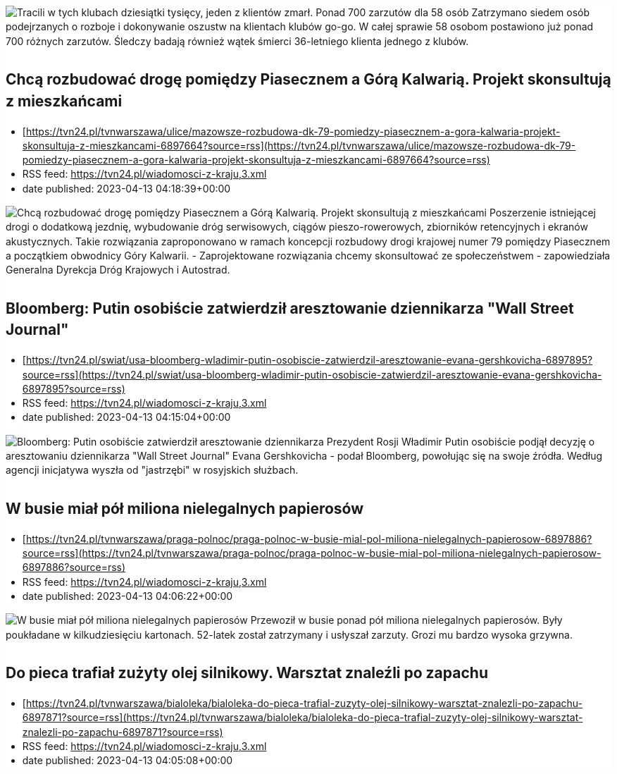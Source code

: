 <img alt="Tracili w tych klubach dziesiątki tysięcy, jeden z klientów zmarł. Ponad 700 zarzutów dla 58 osób " src="https://tvn24.pl/tvnwarszawa/najnowsze/cdn-zdjecie-22v70h-w-calej-sprawie-58-osobom-postawiono-juz-ponad-700-roznych-zarzutow-6897851/alternates/LANDSCAPE_1280" />
    Zatrzymano siedem osób podejrzanych o rozboje i dokonywanie oszustw na klientach klubów go-go. W całej sprawie 58 osobom postawiono już ponad 700 różnych zarzutów. Śledczy badają również wątek śmierci 36-letniego klienta jednego z klubów.

## Chcą rozbudować drogę pomiędzy Piasecznem a Górą Kalwarią. Projekt skonsultują z mieszkańcami
 - [https://tvn24.pl/tvnwarszawa/ulice/mazowsze-rozbudowa-dk-79-pomiedzy-piasecznem-a-gora-kalwaria-projekt-skonsultuja-z-mieszkancami-6897664?source=rss](https://tvn24.pl/tvnwarszawa/ulice/mazowsze-rozbudowa-dk-79-pomiedzy-piasecznem-a-gora-kalwaria-projekt-skonsultuja-z-mieszkancami-6897664?source=rss)
 - RSS feed: https://tvn24.pl/wiadomosci-z-kraju,3.xml
 - date published: 2023-04-13 04:18:39+00:00

<img alt="Chcą rozbudować drogę pomiędzy Piasecznem a Górą Kalwarią. Projekt skonsultują z mieszkańcami" src="https://tvn24.pl/tvnwarszawa/najnowsze/cdn-zdjecie-s8w7gm-gddkia-chce-rozbudowac-droge-krajowa-numer-79-6897665/alternates/LANDSCAPE_1280" />
    Poszerzenie istniejącej drogi o dodatkową jezdnię, wybudowanie dróg serwisowych, ciągów pieszo-rowerowych, zbiorników retencyjnych i ekranów akustycznych. Takie rozwiązania zaproponowano w ramach koncepcji rozbudowy drogi krajowej numer 79 pomiędzy Piasecznem a początkiem obwodnicy Góry Kalwarii. - Zaprojektowane rozwiązania chcemy skonsultować ze społeczeństwem - zapowiedziała Generalna Dyrekcja Dróg Krajowych i Autostrad.

## Bloomberg: Putin osobiście zatwierdził aresztowanie dziennikarza "Wall Street Journal"
 - [https://tvn24.pl/swiat/usa-bloomberg-wladimir-putin-osobiscie-zatwierdzil-aresztowanie-evana-gershkovicha-6897895?source=rss](https://tvn24.pl/swiat/usa-bloomberg-wladimir-putin-osobiscie-zatwierdzil-aresztowanie-evana-gershkovicha-6897895?source=rss)
 - RSS feed: https://tvn24.pl/wiadomosci-z-kraju,3.xml
 - date published: 2023-04-13 04:15:04+00:00

<img alt="Bloomberg: Putin osobiście zatwierdził aresztowanie dziennikarza " src="https://tvn24.pl/najnowsze/cdn-zdjecie-x50wzg-wladimir-putin-6897890/alternates/LANDSCAPE_1280" />
    Prezydent Rosji Władimir Putin osobiście podjął decyzję o aresztowaniu dziennikarza "Wall Street Journal" Evana Gershkovicha - podał Bloomberg, powołując się na swoje źródła. Według agencji inicjatywa wyszła od "jastrzębi" w rosyjskich służbach.

## W busie miał pół miliona nielegalnych papierosów
 - [https://tvn24.pl/tvnwarszawa/praga-polnoc/praga-polnoc-w-busie-mial-pol-miliona-nielegalnych-papierosow-6897886?source=rss](https://tvn24.pl/tvnwarszawa/praga-polnoc/praga-polnoc-w-busie-mial-pol-miliona-nielegalnych-papierosow-6897886?source=rss)
 - RSS feed: https://tvn24.pl/wiadomosci-z-kraju,3.xml
 - date published: 2023-04-13 04:06:22+00:00

<img alt="W busie miał pół miliona nielegalnych papierosów" src="https://tvn24.pl/tvnwarszawa/najnowsze/cdn-zdjecie-ntwjwv-ponad-pol-miliona-papierosow-w-busie-6897875/alternates/LANDSCAPE_1280" />
    Przewoził w busie ponad pół miliona nielegalnych papierosów. Były poukładane w kilkudziesięciu kartonach. 52-latek został zatrzymany i usłyszał zarzuty. Grozi mu bardzo wysoka grzywna.

## Do pieca trafiał zużyty olej silnikowy. Warsztat znaleźli po zapachu
 - [https://tvn24.pl/tvnwarszawa/bialoleka/bialoleka-do-pieca-trafial-zuzyty-olej-silnikowy-warsztat-znalezli-po-zapachu-6897871?source=rss](https://tvn24.pl/tvnwarszawa/bialoleka/bialoleka-do-pieca-trafial-zuzyty-olej-silnikowy-warsztat-znalezli-po-zapachu-6897871?source=rss)
 - RSS feed: https://tvn24.pl/wiadomosci-z-kraju,3.xml
 - date published: 2023-04-13 04:05:08+00:00
